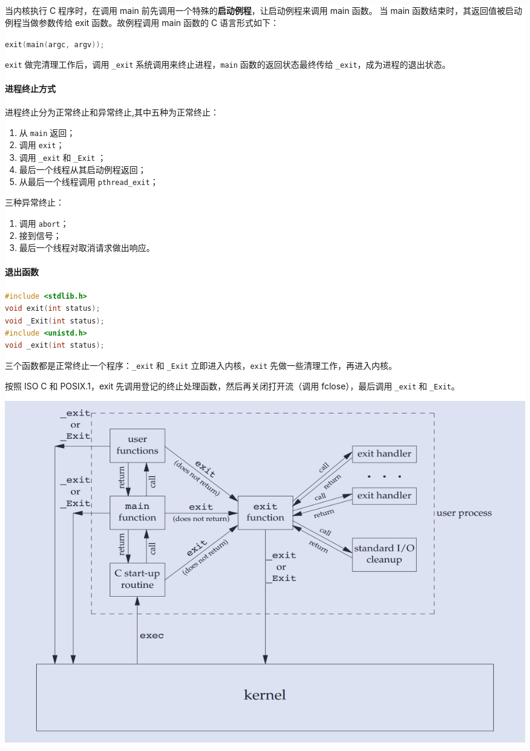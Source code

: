 当内核执行 C 程序时，在调用 main 前先调用一个特殊的**启动例程**，让启动例程来调用 main 函数。
当 main 函数结束时，其返回值被启动例程当做参数传给 exit 函数。故例程调用 main 函数的 C 语言形式如下：

```c
exit(main(argc, argv));
```

`exit` 做完清理工作后，调用 `_exit` 系统调用来终止进程，`main` 函数的返回状态最终传给 `_exit`，成为进程的退出状态。

#### 进程终止方式

进程终止分为正常终止和异常终止,其中五种为正常终止：

1. 从 `main` 返回；
2. 调用 `exit`；
3. 调用 `_exit` 和 `_Exit` ；
4. 最后一个线程从其启动例程返回；
5. 从最后一个线程调用 `pthread_exit`；

三种异常终止：

1. 调用 `abort`；
2. 接到信号；
3. 最后一个线程对取消请求做出响应。

#### 退出函数

```c
#include <stdlib.h>
void exit(int status);
void _Exit(int status);
#include <unistd.h>
void _exit(int status);
```

三个函数都是正常终止一个程序：`_exit` 和 `_Exit` 立即进入内核，`exit` 先做一些清理工作，再进入内核。

按照 ISO C 和 POSIX.1，exit 先调用登记的终止处理函数，然后再关闭打开流（调用 fclose），最后调用 `_exit` 和 `_Exit`。

![exit](./images/chap3_exit.png)
